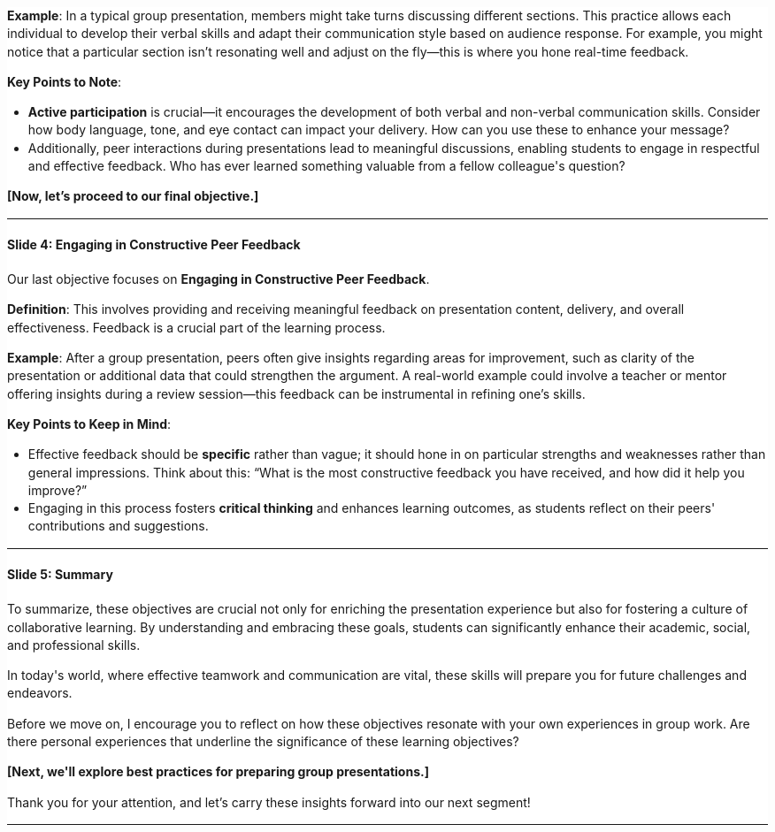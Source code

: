 **Example**: In a typical group presentation, members might take turns discussing different sections. This practice allows each individual to develop their verbal skills and adapt their communication style based on audience response. For example, you might notice that a particular section isn’t resonating well and adjust on the fly—this is where you hone real-time feedback.

**Key Points to Note**:
- **Active participation** is crucial—it encourages the development of both verbal and non-verbal communication skills. Consider how body language, tone, and eye contact can impact your delivery. How can you use these to enhance your message?
- Additionally, peer interactions during presentations lead to meaningful discussions, enabling students to engage in respectful and effective feedback. Who has ever learned something valuable from a fellow colleague's question?

**[Now, let’s proceed to our final objective.]**

---

#### **Slide 4: Engaging in Constructive Peer Feedback**

Our last objective focuses on **Engaging in Constructive Peer Feedback**.

**Definition**: This involves providing and receiving meaningful feedback on presentation content, delivery, and overall effectiveness. Feedback is a crucial part of the learning process.

**Example**: After a group presentation, peers often give insights regarding areas for improvement, such as clarity of the presentation or additional data that could strengthen the argument. A real-world example could involve a teacher or mentor offering insights during a review session—this feedback can be instrumental in refining one’s skills.

**Key Points to Keep in Mind**:
- Effective feedback should be **specific** rather than vague; it should hone in on particular strengths and weaknesses rather than general impressions. Think about this: “What is the most constructive feedback you have received, and how did it help you improve?”
- Engaging in this process fosters **critical thinking** and enhances learning outcomes, as students reflect on their peers' contributions and suggestions.

---

#### **Slide 5: Summary**

To summarize, these objectives are crucial not only for enriching the presentation experience but also for fostering a culture of collaborative learning. By understanding and embracing these goals, students can significantly enhance their academic, social, and professional skills. 

In today's world, where effective teamwork and communication are vital, these skills will prepare you for future challenges and endeavors.

Before we move on, I encourage you to reflect on how these objectives resonate with your own experiences in group work. Are there personal experiences that underline the significance of these learning objectives? 

**[Next, we'll explore best practices for preparing group presentations.]** 

Thank you for your attention, and let’s carry these insights forward into our next segment!


---
